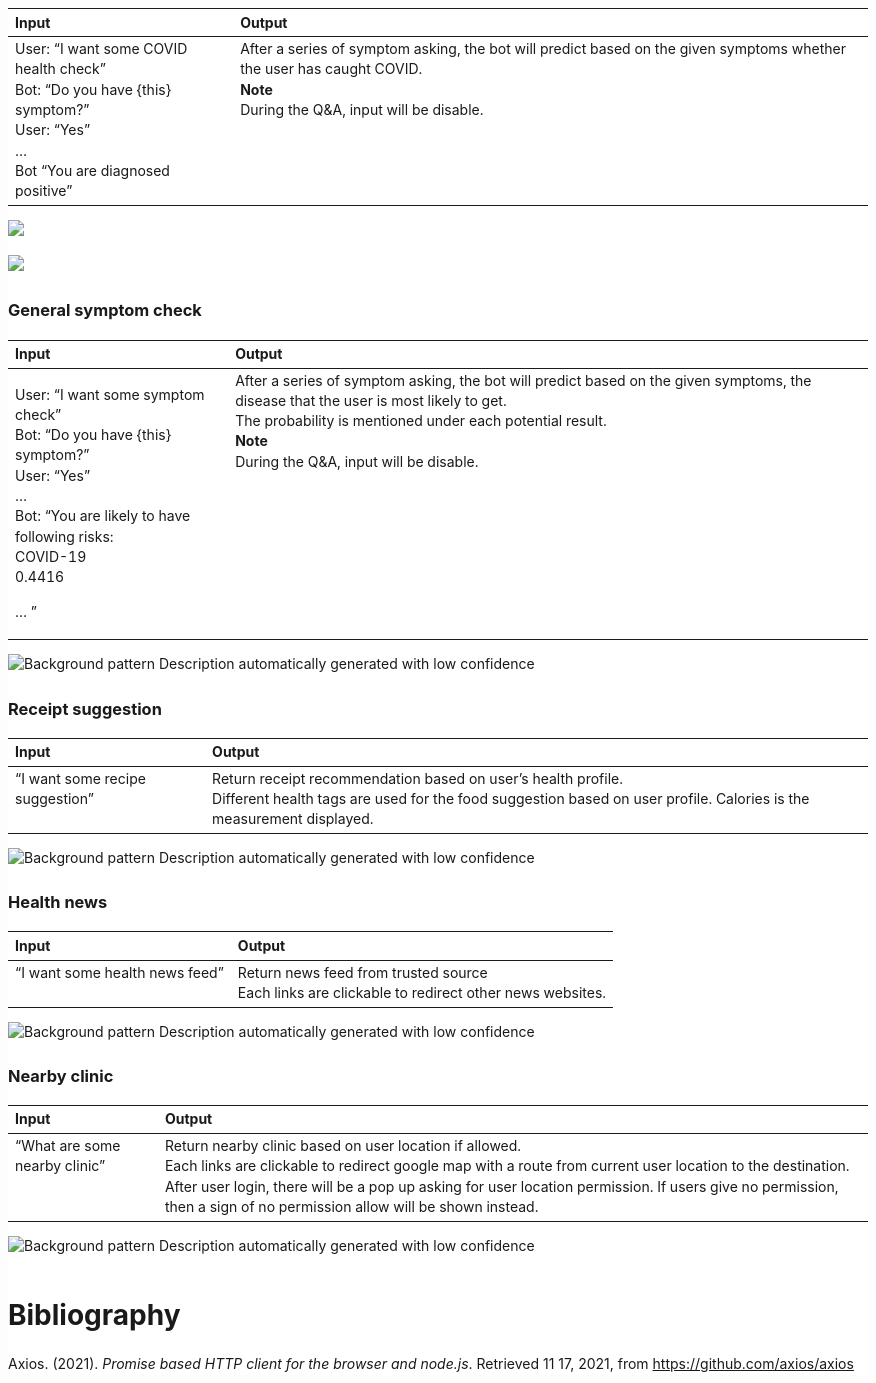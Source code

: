 |Input|Output|
| :- | :- |
|User: “I want some COVID health check”<br>Bot: “Do you have {this} symptom?”<br>User: “Yes”<br>…<br>Bot “You are diagnosed positive”|After a series of symptom asking, the bot will predict based on the given symptoms whether the user has caught COVID.<br>**Note**<br>During the Q&A, input will be disable.|

![](Aspose.Words.5dca8fd7-3572-4136-9b8a-b42b0e958147.035.png)

![](Aspose.Words.5dca8fd7-3572-4136-9b8a-b42b0e958147.036.png)
### General symptom check

|Input|Output|
| :- | :- |
|<p>User: “I want some symptom check”<br>Bot: “Do you have {this} symptom?”<br>User: “Yes”<br>…<br>Bot: “You are likely to have following risks: <br>COVID-19 <br>0.4416</p><p>… ”</p>|After a series of symptom asking, the bot will predict based on the given symptoms, the disease that the user is most likely to get.<br>The probability is mentioned under each potential result.<br>**Note**<br>During the Q&A, input will be disable.|

![Background pattern Description automatically generated with low confidence](Aspose.Words.5dca8fd7-3572-4136-9b8a-b42b0e958147.037.png)
### Receipt suggestion

|Input|Output|
| :- | :- |
|“I want some recipe suggestion”|Return receipt recommendation based on user’s health profile.<br>Different health tags are used for the food suggestion based on user profile. Calories is the measurement displayed.|
![Background pattern Description automatically generated with low confidence](Aspose.Words.5dca8fd7-3572-4136-9b8a-b42b0e958147.038.png)
### Health news

|Input|Output|
| :- | :- |
|“I want some health news feed”|Return news feed from trusted source<br>Each links are clickable to redirect other news websites.|
![Background pattern Description automatically generated with low confidence](Aspose.Words.5dca8fd7-3572-4136-9b8a-b42b0e958147.039.png)
### Nearby clinic

|Input|Output|
| :- | :- |
|“What are some nearby clinic”|Return nearby clinic based on user location if allowed.<br>Each links are clickable to redirect google map with a route from current user location to the destination.<br>After user login, there will be a pop up asking for user location permission. If users give no permission, then a sign of no permission allow will be shown instead.|
![Background pattern Description automatically generated with low confidence](Aspose.Words.5dca8fd7-3572-4136-9b8a-b42b0e958147.040.png)



# Bibliography
Axios. (2021). *Promise based HTTP client for the browser and node.js*. Retrieved 11 17, 2021, from https://github.com/axios/axios
